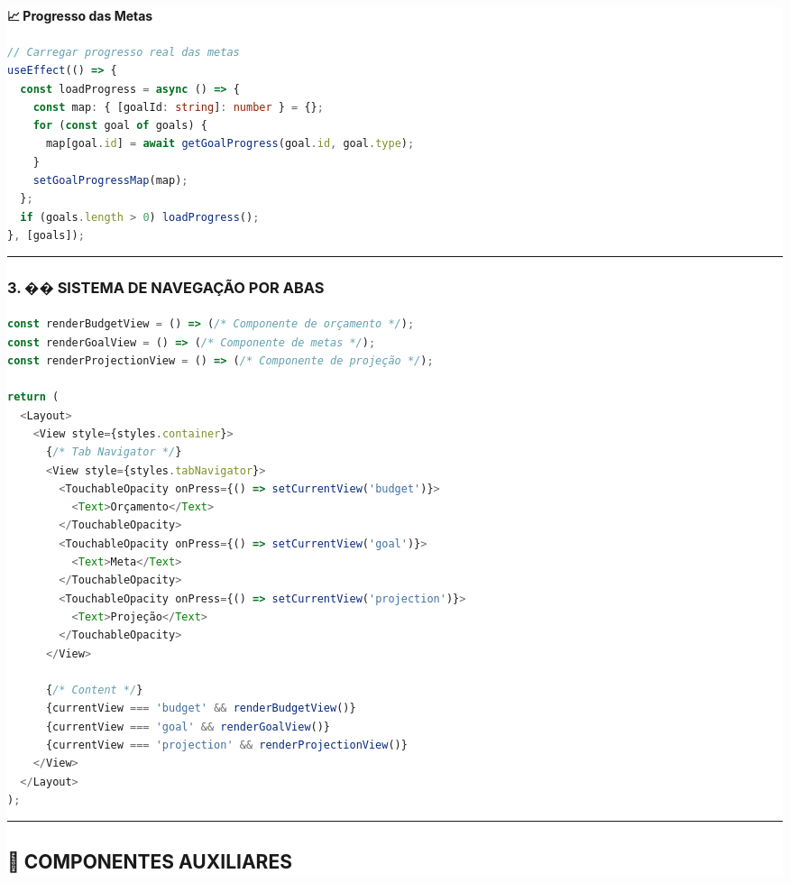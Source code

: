 #### **📈 Progresso das Metas**

```typescript
// Carregar progresso real das metas
useEffect(() => {
  const loadProgress = async () => {
    const map: { [goalId: string]: number } = {};
    for (const goal of goals) {
      map[goal.id] = await getGoalProgress(goal.id, goal.type);
    }
    setGoalProgressMap(map);
  };
  if (goals.length > 0) loadProgress();
}, [goals]);
```

---

### **3. ��️ SISTEMA DE NAVEGAÇÃO POR ABAS**

```typescript
const renderBudgetView = () => (/* Componente de orçamento */);
const renderGoalView = () => (/* Componente de metas */);
const renderProjectionView = () => (/* Componente de projeção */);

return (
  <Layout>
    <View style={styles.container}>
      {/* Tab Navigator */}
      <View style={styles.tabNavigator}>
        <TouchableOpacity onPress={() => setCurrentView('budget')}>
          <Text>Orçamento</Text>
        </TouchableOpacity>
        <TouchableOpacity onPress={() => setCurrentView('goal')}>
          <Text>Meta</Text>
        </TouchableOpacity>
        <TouchableOpacity onPress={() => setCurrentView('projection')}>
          <Text>Projeção</Text>
        </TouchableOpacity>
      </View>

      {/* Content */}
      {currentView === 'budget' && renderBudgetView()}
      {currentView === 'goal' && renderGoalView()}
      {currentView === 'projection' && renderProjectionView()}
    </View>
  </Layout>
);
```

---

## 🔧 **COMPONENTES AUXILIARES**

